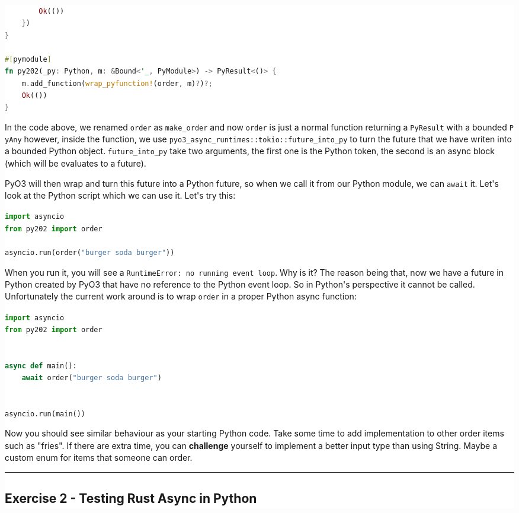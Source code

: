 ```rust
        Ok(())
    })
}

#[pymodule]
fn py202(_py: Python, m: &Bound<'_, PyModule>) -> PyResult<()> {
    m.add_function(wrap_pyfunction!(order, m)?)?;
    Ok(())
}
```

In the code above, we renamed `order` as `make_order` and now `order` is just a normal function returning a `PyResult` with a bounded `PyAny` however, inside the function, we use `pyo3_async_runtimes::tokio::future_into_py` to turn the future that we have writen into a bounded Python object. `future_into_py` take two arguments, the first one is the Python token, the second is an async block (which will be evaluates to a future). 

PyO3 will then wrap and turn this future into a Python future, so when we call it from our Python module, we can `await` it. Let's look at the Python script which we can use it. Let's try this:

```python
import asyncio
from py202 import order

asyncio.run(order("burger soda burger"))

```

When you run it, you will see a `RuntimeError: no running event loop`. Why is it? The reason being that, now we have a future in Python created by PyO3 that have no reference to the Python event loop. So in Python's perspective it cannot be called. Unfortunately the current work around is to wrap `order` in a proper Python async function:

```python
import asyncio
from py202 import order


async def main():
    await order("burger soda burger")


asyncio.run(main())
```

Now you should see similar behaviour as your starting Python code. Take some time to add implementation to other order items such as "fries". If there are extra time, you can **challenge** yourself to implement a better input type than using String. Maybe a custom enum for items that someone can order.

---

## Exercise 2 - Testing Rust Async in Python
